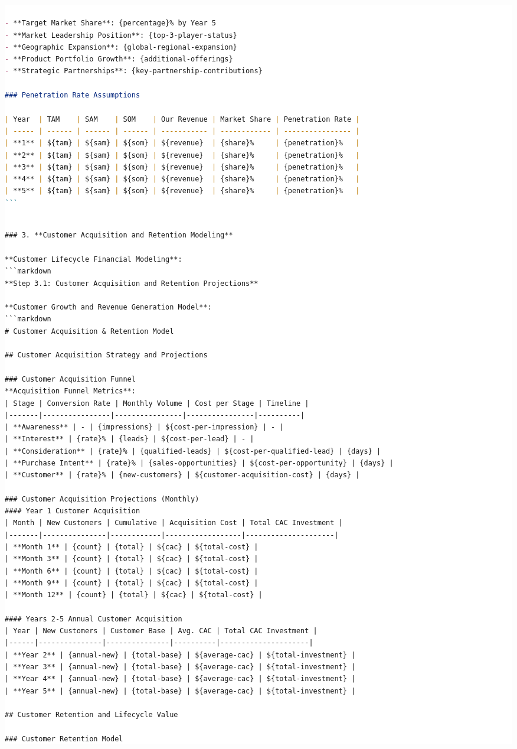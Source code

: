 ````markdown

- **Target Market Share**: {percentage}% by Year 5
- **Market Leadership Position**: {top-3-player-status}
- **Geographic Expansion**: {global-regional-expansion}
- **Product Portfolio Growth**: {additional-offerings}
- **Strategic Partnerships**: {key-partnership-contributions}

### Penetration Rate Assumptions

| Year  | TAM    | SAM    | SOM    | Our Revenue | Market Share | Penetration Rate |
| ----- | ------ | ------ | ------ | ----------- | ------------ | ---------------- |
| **1** | ${tam} | ${sam} | ${som} | ${revenue}  | {share}%     | {penetration}%   |
| **2** | ${tam} | ${sam} | ${som} | ${revenue}  | {share}%     | {penetration}%   |
| **3** | ${tam} | ${sam} | ${som} | ${revenue}  | {share}%     | {penetration}%   |
| **4** | ${tam} | ${sam} | ${som} | ${revenue}  | {share}%     | {penetration}%   |
| **5** | ${tam} | ${sam} | ${som} | ${revenue}  | {share}%     | {penetration}%   |
```
````

````

### 3. **Customer Acquisition and Retention Modeling**

**Customer Lifecycle Financial Modeling**:
```markdown
**Step 3.1: Customer Acquisition and Retention Projections**

**Customer Growth and Revenue Generation Model**:
```markdown
# Customer Acquisition & Retention Model

## Customer Acquisition Strategy and Projections

### Customer Acquisition Funnel
**Acquisition Funnel Metrics**:
| Stage | Conversion Rate | Monthly Volume | Cost per Stage | Timeline |
|-------|----------------|----------------|----------------|----------|
| **Awareness** | - | {impressions} | ${cost-per-impression} | - |
| **Interest** | {rate}% | {leads} | ${cost-per-lead} | - |
| **Consideration** | {rate}% | {qualified-leads} | ${cost-per-qualified-lead} | {days} |
| **Purchase Intent** | {rate}% | {sales-opportunities} | ${cost-per-opportunity} | {days} |
| **Customer** | {rate}% | {new-customers} | ${customer-acquisition-cost} | {days} |

### Customer Acquisition Projections (Monthly)
#### Year 1 Customer Acquisition
| Month | New Customers | Cumulative | Acquisition Cost | Total CAC Investment |
|-------|---------------|------------|------------------|---------------------|
| **Month 1** | {count} | {total} | ${cac} | ${total-cost} |
| **Month 3** | {count} | {total} | ${cac} | ${total-cost} |
| **Month 6** | {count} | {total} | ${cac} | ${total-cost} |
| **Month 9** | {count} | {total} | ${cac} | ${total-cost} |
| **Month 12** | {count} | {total} | ${cac} | ${total-cost} |

#### Years 2-5 Annual Customer Acquisition
| Year | New Customers | Customer Base | Avg. CAC | Total CAC Investment |
|------|---------------|---------------|----------|---------------------|
| **Year 2** | {annual-new} | {total-base} | ${average-cac} | ${total-investment} |
| **Year 3** | {annual-new} | {total-base} | ${average-cac} | ${total-investment} |
| **Year 4** | {annual-new} | {total-base} | ${average-cac} | ${total-investment} |
| **Year 5** | {annual-new} | {total-base} | ${average-cac} | ${total-investment} |

## Customer Retention and Lifecycle Value

### Customer Retention Model
````